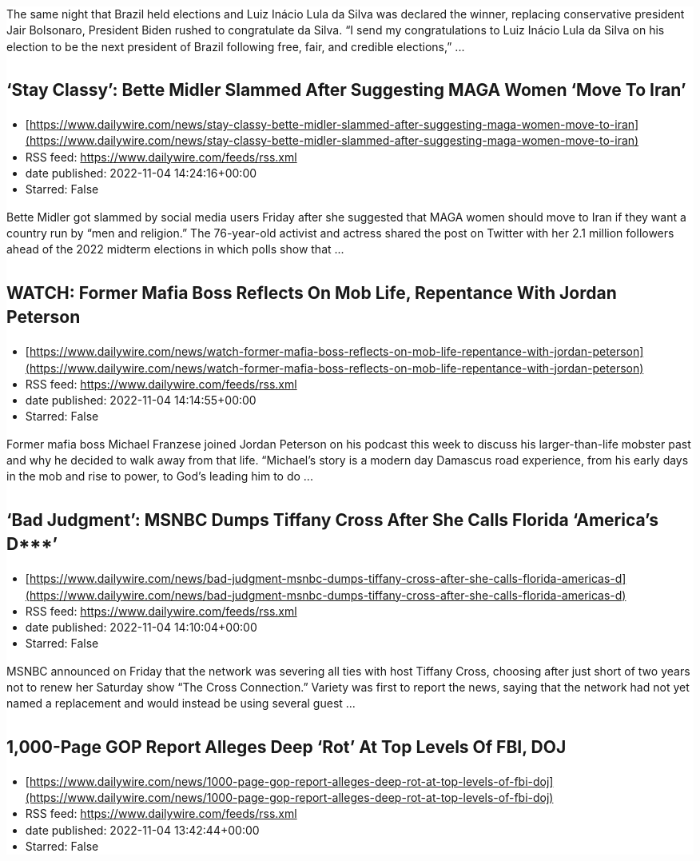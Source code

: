 The same night that Brazil held elections and Luiz Inácio Lula da Silva was declared the winner, replacing conservative president Jair Bolsonaro, President Biden rushed to congratulate da Silva. “I send my congratulations to Luiz Inácio Lula da Silva on his election to be the next president of Brazil following free, fair, and credible elections,” ...

## ‘Stay Classy’: Bette Midler Slammed After Suggesting MAGA Women ‘Move To Iran’
 - [https://www.dailywire.com/news/stay-classy-bette-midler-slammed-after-suggesting-maga-women-move-to-iran](https://www.dailywire.com/news/stay-classy-bette-midler-slammed-after-suggesting-maga-women-move-to-iran)
 - RSS feed: https://www.dailywire.com/feeds/rss.xml
 - date published: 2022-11-04 14:24:16+00:00
 - Starred: False

Bette Midler got slammed by social media users Friday after she suggested that MAGA women should move to Iran if they want a country run by &#8220;men and religion.&#8221; The 76-year-old activist and actress shared the post on Twitter with her 2.1 million followers ahead of the 2022 midterm elections in which polls show that ...

## WATCH: Former Mafia Boss Reflects On Mob Life, Repentance With Jordan Peterson
 - [https://www.dailywire.com/news/watch-former-mafia-boss-reflects-on-mob-life-repentance-with-jordan-peterson](https://www.dailywire.com/news/watch-former-mafia-boss-reflects-on-mob-life-repentance-with-jordan-peterson)
 - RSS feed: https://www.dailywire.com/feeds/rss.xml
 - date published: 2022-11-04 14:14:55+00:00
 - Starred: False

Former mafia boss Michael Franzese joined Jordan Peterson on his podcast this week to discuss his larger-than-life mobster past and why he decided to walk away from that life. &#8220;Michael&#8217;s story is a modern day Damascus road experience, from his early days in the mob and rise to power, to God&#8217;s leading him to do ...

## ‘Bad Judgment’: MSNBC Dumps Tiffany Cross After She Calls Florida ‘America’s D***’
 - [https://www.dailywire.com/news/bad-judgment-msnbc-dumps-tiffany-cross-after-she-calls-florida-americas-d](https://www.dailywire.com/news/bad-judgment-msnbc-dumps-tiffany-cross-after-she-calls-florida-americas-d)
 - RSS feed: https://www.dailywire.com/feeds/rss.xml
 - date published: 2022-11-04 14:10:04+00:00
 - Starred: False

MSNBC announced on Friday that the network was severing all ties with host Tiffany Cross, choosing after just short of two years not to renew her Saturday show &#8220;The Cross Connection.&#8221; Variety was first to report the news, saying that the network had not yet named a replacement and would instead be using several guest ...

## 1,000-Page GOP Report Alleges Deep ‘Rot’ At Top Levels Of FBI, DOJ
 - [https://www.dailywire.com/news/1000-page-gop-report-alleges-deep-rot-at-top-levels-of-fbi-doj](https://www.dailywire.com/news/1000-page-gop-report-alleges-deep-rot-at-top-levels-of-fbi-doj)
 - RSS feed: https://www.dailywire.com/feeds/rss.xml
 - date published: 2022-11-04 13:42:44+00:00
 - Starred: False
